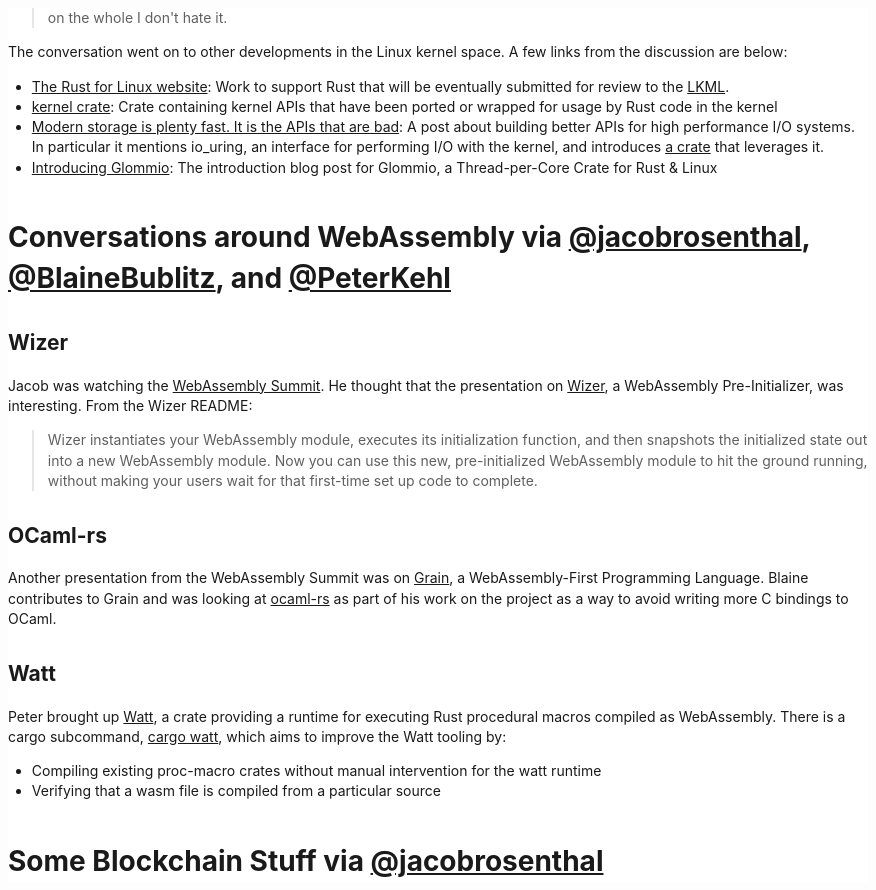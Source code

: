 > on the whole I don't hate it.

The conversation went on to other developments in the Linux kernel space. A few links from the discussion are below:

-   [The Rust for Linux website](https://github.com/Rust-for-Linux/linux): Work to support Rust that will be eventually submitted for review to the [LKML](https://lkml.org).
-   [kernel crate](https://rust-for-linux.github.io/docs/kernel/): Crate containing kernel APIs that have been ported or wrapped for usage by Rust code in the kernel
-   [Modern storage is plenty fast. It is the APIs that are bad](https://itnext.io/modern-storage-is-plenty-fast-it-is-the-apis-that-are-bad-6a68319fbc1a): A post about building better APIs for high performance I/O systems. In particular it mentions io_uring, an interface for performing I/O with the kernel, and introduces [a crate](https://crates.io/crates/glommio) that leverages it.
-   [Introducing Glommio](https://www.datadoghq.com/blog/engineering/introducing-glommio/): The introduction blog post for Glommio, a Thread-per-Core Crate for Rust & Linux

# Conversations around WebAssembly via [@jacobrosenthal](https://github.com/jacobrosenthal), [@BlaineBublitz](https://github.com/phated), and [@PeterKehl](https://github.com/peter-kehl)

## Wizer

Jacob was watching the [WebAssembly Summit](https://webassembly-summit.org/). He thought that the presentation on [Wizer](https://github.com/bytecodealliance/wizer), a WebAssembly Pre-Initializer, was interesting. From the Wizer README:

> Wizer instantiates your WebAssembly module, executes its initialization function, and then snapshots the initialized state out into a new WebAssembly module. Now you can use this new, pre-initialized WebAssembly module to hit the ground running, without making your users wait for that first-time set up code to complete.

## OCaml-rs

Another presentation from the WebAssembly Summit was on [Grain](https://grain-lang.org/), a WebAssembly-First Programming Language. Blaine contributes to Grain and was looking at [ocaml-rs](https://github.com/zshipko/ocaml-rs) as part of his work on the project as a way to avoid writing more C bindings to OCaml.

## Watt

Peter brought up [Watt](https://crates.io/crates/watt), a crate providing a runtime for executing Rust procedural macros compiled as WebAssembly. There is a cargo subcommand, [cargo watt](https://github.com/jakobhellermann/cargo-watt), which aims to improve the Watt tooling by:

-   Compiling existing proc-macro crates without manual intervention for the watt runtime
-   Verifying that a wasm file is compiled from a particular source

# Some Blockchain Stuff via [@jacobrosenthal](https://github.com/jacobrosenthal)
